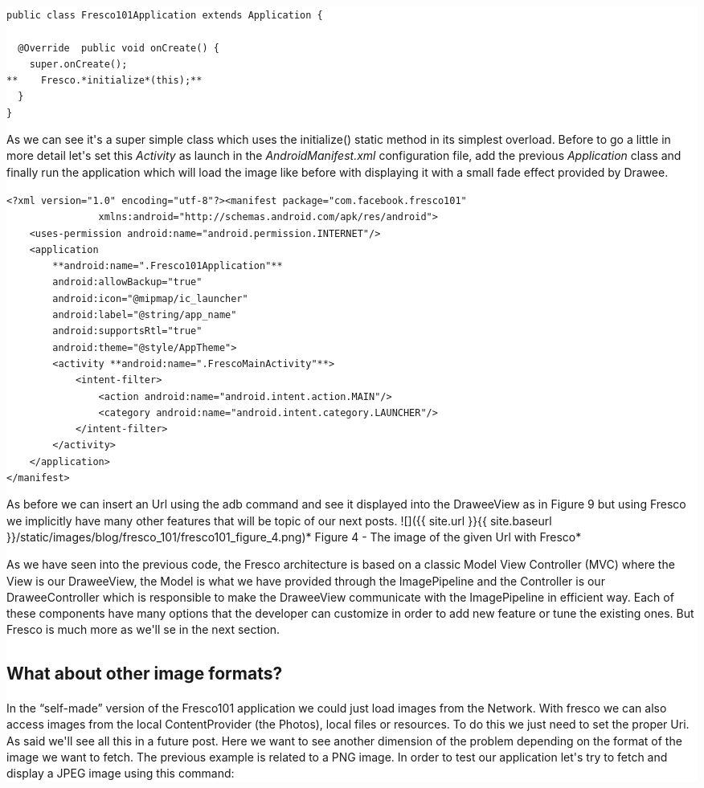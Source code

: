 ```
public class Fresco101Application extends Application {

  @Override  public void onCreate() {
    super.onCreate();
**    Fresco.*initialize*(this);**
  }
}
```

As we can see it's a super simple class which uses the initialize() static method in its simplest overload. Before to go a little in more detail let's set this *Activity* as launch in the *AndroidManifest.xml* configuration file, add the previous *Application* class and finally run the application which will load the image like before with displaying it with a small fade effect provided by Drawee.

```
<?xml version="1.0" encoding="utf-8"?><manifest package="com.facebook.fresco101"
                xmlns:android="http://schemas.android.com/apk/res/android">
    <uses-permission android:name="android.permission.INTERNET"/>
    <application
        **android:name=".Fresco101Application"**
        android:allowBackup="true"
        android:icon="@mipmap/ic_launcher"
        android:label="@string/app_name"
        android:supportsRtl="true"
        android:theme="@style/AppTheme">
        <activity **android:name=".FrescoMainActivity"**>
            <intent-filter>
                <action android:name="android.intent.action.MAIN"/>
                <category android:name="android.intent.category.LAUNCHER"/>
            </intent-filter>
        </activity>
    </application>
</manifest>
```

As before we can insert an Url using the adb command and see it displayed into the DraweeView as in Figure 9 but using Fresco we implicitly  have many other features that will be topic of our next posts. 
![]({{ site.url }}{{ site.baseurl }}/static/images/blog/fresco_101/fresco101_figure_4.png)*                                                                                                Figure 4 - The image of the given Url with Fresco*

As we have seen into the previous code, the Fresco architecture is based on a classic Model View Controller (MVC) where the View is our DraweeView, the Model is what we have provided through the ImagePipeline and the Controller is our DraweeController which is responsible to make the DraweeView communicate with the ImagePipeline in efficient way. Each of these components have many options that the developer can customize in order to add new feature or tune the existing ones. But Fresco is much more as we'll se in the next section.

## What about other image formats?
In the “self-made” version of the Fresco101 application we could just load images from the Network. With fresco we can also access images from the local ContentProvider (the Photos), local files or resources. To do this we just need to set the proper Uri. As said we'll see all this in a future post. Here we want to see another dimension of the problem depending on the format of the image we want to fetch. The previous example is related to a PNG image. In order to test our application let's try to fetch and display a JPEG image using this command:
